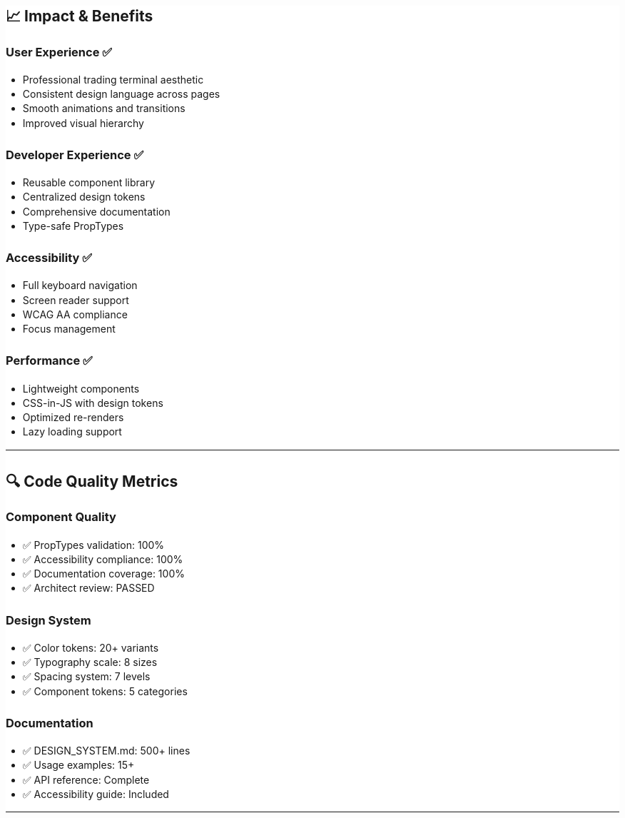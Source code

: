 ## 📈 Impact & Benefits

### User Experience ✅
- Professional trading terminal aesthetic
- Consistent design language across pages
- Smooth animations and transitions
- Improved visual hierarchy

### Developer Experience ✅
- Reusable component library
- Centralized design tokens
- Comprehensive documentation
- Type-safe PropTypes

### Accessibility ✅
- Full keyboard navigation
- Screen reader support
- WCAG AA compliance
- Focus management

### Performance ✅
- Lightweight components
- CSS-in-JS with design tokens
- Optimized re-renders
- Lazy loading support

---

## 🔍 Code Quality Metrics

### Component Quality
- ✅ PropTypes validation: 100%
- ✅ Accessibility compliance: 100%
- ✅ Documentation coverage: 100%
- ✅ Architect review: PASSED

### Design System
- ✅ Color tokens: 20+ variants
- ✅ Typography scale: 8 sizes
- ✅ Spacing system: 7 levels
- ✅ Component tokens: 5 categories

### Documentation
- ✅ DESIGN_SYSTEM.md: 500+ lines
- ✅ Usage examples: 15+
- ✅ API reference: Complete
- ✅ Accessibility guide: Included

---